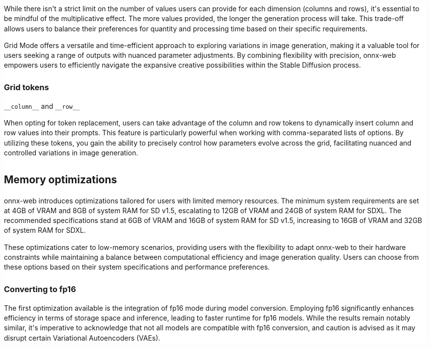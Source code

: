 While there isn't a strict limit on the number of values users can provide for each dimension (columns and rows), it's
essential to be mindful of the multiplicative effect. The more values provided, the longer the generation process will
take. This trade-off allows users to balance their preferences for quantity and processing time based on their
specific requirements.

Grid Mode offers a versatile and time-efficient approach to exploring variations in image generation, making it a
valuable tool for users seeking a range of outputs with nuanced parameter adjustments. By combining flexibility with
precision, onnx-web empowers users to efficiently navigate the expansive creative possibilities within the Stable
Diffusion process.

### Grid tokens

`__column__` and `__row__`

When opting for token replacement, users can take advantage of the column and row tokens to dynamically insert column
and row values into their prompts. This feature is particularly powerful when working with comma-separated lists of
options. By utilizing these tokens, you gain the ability to precisely control how parameters evolve across the grid,
facilitating nuanced and controlled variations in image generation.

## Memory optimizations

onnx-web introduces optimizations tailored for users with limited memory resources. The minimum system requirements
are set at 4GB of VRAM and 8GB of system RAM for SD v1.5, escalating to 12GB of VRAM and 24GB of system RAM for SDXL.
The recommended specifications stand at 6GB of VRAM and 16GB of system RAM for SD v1.5, increasing to 16GB of VRAM and
32GB of system RAM for SDXL.

These optimizations cater to low-memory scenarios, providing users with the flexibility to adapt onnx-web to their
hardware constraints while maintaining a balance between computational efficiency and image generation quality. Users
can choose from these options based on their system specifications and performance preferences.

### Converting to fp16

The first optimization available is the integration of fp16 mode during model conversion. Employing fp16 significantly
enhances efficiency in terms of storage space and inference, leading to faster runtime for fp16 models. While the
results remain notably similar, it's imperative to acknowledge that not all models are compatible with fp16
conversion, and caution is advised as it may disrupt certain Variational Autoencoders (VAEs).
